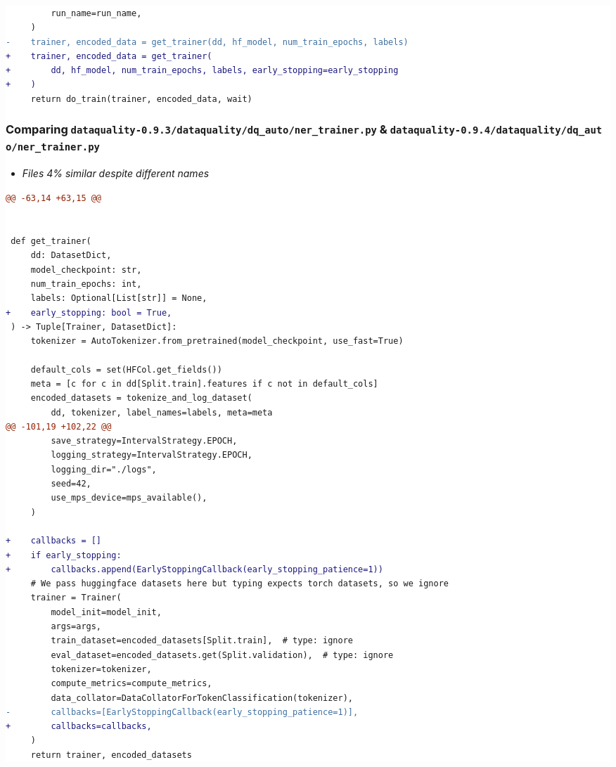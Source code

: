```diff
         run_name=run_name,
     )
-    trainer, encoded_data = get_trainer(dd, hf_model, num_train_epochs, labels)
+    trainer, encoded_data = get_trainer(
+        dd, hf_model, num_train_epochs, labels, early_stopping=early_stopping
+    )
     return do_train(trainer, encoded_data, wait)
```

### Comparing `dataquality-0.9.3/dataquality/dq_auto/ner_trainer.py` & `dataquality-0.9.4/dataquality/dq_auto/ner_trainer.py`

 * *Files 4% similar despite different names*

```diff
@@ -63,14 +63,15 @@
 
 
 def get_trainer(
     dd: DatasetDict,
     model_checkpoint: str,
     num_train_epochs: int,
     labels: Optional[List[str]] = None,
+    early_stopping: bool = True,
 ) -> Tuple[Trainer, DatasetDict]:
     tokenizer = AutoTokenizer.from_pretrained(model_checkpoint, use_fast=True)
 
     default_cols = set(HFCol.get_fields())
     meta = [c for c in dd[Split.train].features if c not in default_cols]
     encoded_datasets = tokenize_and_log_dataset(
         dd, tokenizer, label_names=labels, meta=meta
@@ -101,19 +102,22 @@
         save_strategy=IntervalStrategy.EPOCH,
         logging_strategy=IntervalStrategy.EPOCH,
         logging_dir="./logs",
         seed=42,
         use_mps_device=mps_available(),
     )
 
+    callbacks = []
+    if early_stopping:
+        callbacks.append(EarlyStoppingCallback(early_stopping_patience=1))
     # We pass huggingface datasets here but typing expects torch datasets, so we ignore
     trainer = Trainer(
         model_init=model_init,
         args=args,
         train_dataset=encoded_datasets[Split.train],  # type: ignore
         eval_dataset=encoded_datasets.get(Split.validation),  # type: ignore
         tokenizer=tokenizer,
         compute_metrics=compute_metrics,
         data_collator=DataCollatorForTokenClassification(tokenizer),
-        callbacks=[EarlyStoppingCallback(early_stopping_patience=1)],
+        callbacks=callbacks,
     )
     return trainer, encoded_datasets
```

